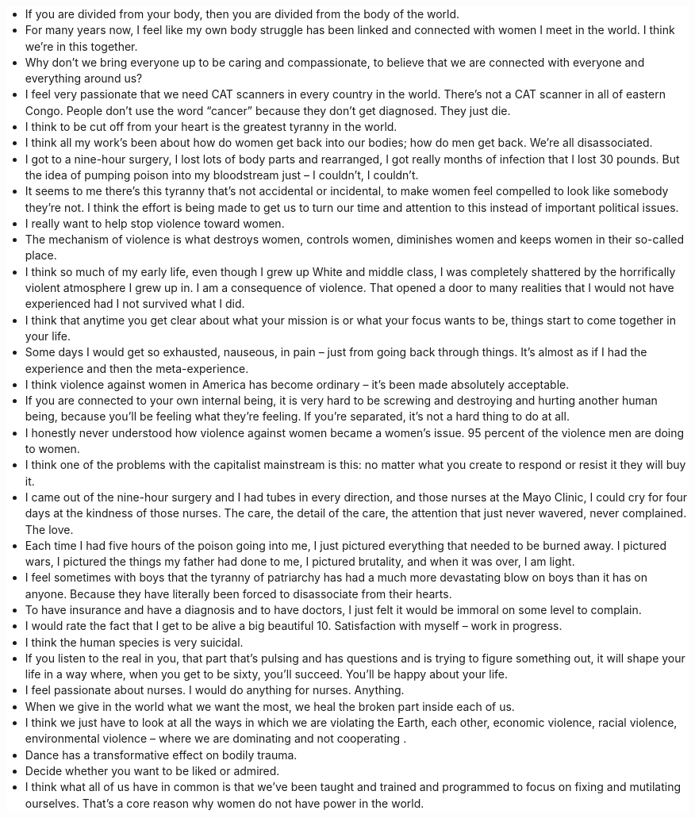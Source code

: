  - If you are divided from your body, then you are divided from the body of the world.
 - For many years now, I feel like my own body struggle has been linked and connected with women I meet in the world. I think we’re in this together.
 - Why don’t we bring everyone up to be caring and compassionate, to believe that we are connected with everyone and everything around us?
 - I feel very passionate that we need CAT scanners in every country in the world. There’s not a CAT scanner in all of eastern Congo. People don’t use the word “cancer” because they don’t get diagnosed. They just die.
 - I think to be cut off from your heart is the greatest tyranny in the world.
 - I think all my work’s been about how do women get back into our bodies; how do men get back. We’re all disassociated.
 - I got to a nine-hour surgery, I lost lots of body parts and rearranged, I got really months of infection that I lost 30 pounds. But the idea of pumping poison into my bloodstream just – I couldn’t, I couldn’t.
 - It seems to me there’s this tyranny that’s not accidental or incidental, to make women feel compelled to look like somebody they’re not. I think the effort is being made to get us to turn our time and attention to this instead of important political issues.
 - I really want to help stop violence toward women.
 - The mechanism of violence is what destroys women, controls women, diminishes women and keeps women in their so-called place.
 - I think so much of my early life, even though I grew up White and middle class, I was completely shattered by the horrifically violent atmosphere I grew up in. I am a consequence of violence. That opened a door to many realities that I would not have experienced had I not survived what I did.
 - I think that anytime you get clear about what your mission is or what your focus wants to be, things start to come together in your life.
 - Some days I would get so exhausted, nauseous, in pain – just from going back through things. It’s almost as if I had the experience and then the meta-experience.
 - I think violence against women in America has become ordinary – it’s been made absolutely acceptable.
 - If you are connected to your own internal being, it is very hard to be screwing and destroying and hurting another human being, because you’ll be feeling what they’re feeling. If you’re separated, it’s not a hard thing to do at all.
 - I honestly never understood how violence against women became a women’s issue. 95 percent of the violence men are doing to women.
 - I think one of the problems with the capitalist mainstream is this: no matter what you create to respond or resist it they will buy it.
 - I came out of the nine-hour surgery and I had tubes in every direction, and those nurses at the Mayo Clinic, I could cry for four days at the kindness of those nurses. The care, the detail of the care, the attention that just never wavered, never complained. The love.
 - Each time I had five hours of the poison going into me, I just pictured everything that needed to be burned away. I pictured wars, I pictured the things my father had done to me, I pictured brutality, and when it was over, I am light.
 - I feel sometimes with boys that the tyranny of patriarchy has had a much more devastating blow on boys than it has on anyone. Because they have literally been forced to disassociate from their hearts.
 - To have insurance and have a diagnosis and to have doctors, I just felt it would be immoral on some level to complain.
 - I would rate the fact that I get to be alive a big beautiful 10. Satisfaction with myself – work in progress.
 - I think the human species is very suicidal.
 - If you listen to the real in you, that part that’s pulsing and has questions and is trying to figure something out, it will shape your life in a way where, when you get to be sixty, you’ll succeed. You’ll be happy about your life.
 - I feel passionate about nurses. I would do anything for nurses. Anything.
 - When we give in the world what we want the most, we heal the broken part inside each of us.
 - I think we just have to look at all the ways in which we are violating the Earth, each other, economic violence, racial violence, environmental violence – where we are dominating and not cooperating .
 - Dance has a transformative effect on bodily trauma.
 - Decide whether you want to be liked or admired.
 - I think what all of us have in common is that we’ve been taught and trained and programmed to focus on fixing and mutilating ourselves. That’s a core reason why women do not have power in the world.